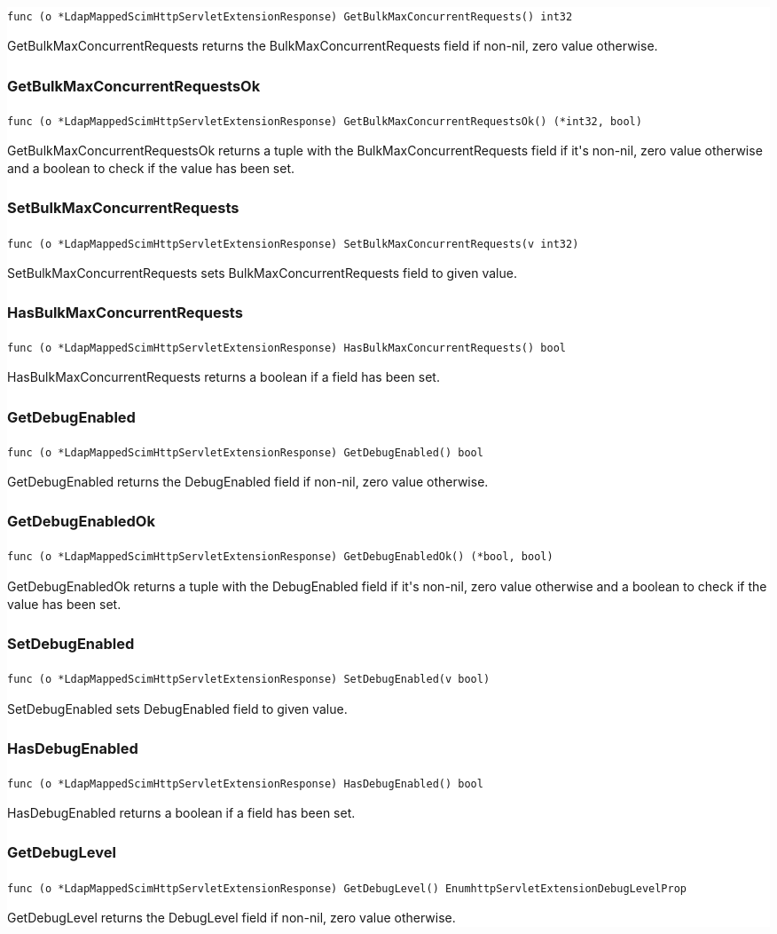 `func (o *LdapMappedScimHttpServletExtensionResponse) GetBulkMaxConcurrentRequests() int32`

GetBulkMaxConcurrentRequests returns the BulkMaxConcurrentRequests field if non-nil, zero value otherwise.

### GetBulkMaxConcurrentRequestsOk

`func (o *LdapMappedScimHttpServletExtensionResponse) GetBulkMaxConcurrentRequestsOk() (*int32, bool)`

GetBulkMaxConcurrentRequestsOk returns a tuple with the BulkMaxConcurrentRequests field if it's non-nil, zero value otherwise
and a boolean to check if the value has been set.

### SetBulkMaxConcurrentRequests

`func (o *LdapMappedScimHttpServletExtensionResponse) SetBulkMaxConcurrentRequests(v int32)`

SetBulkMaxConcurrentRequests sets BulkMaxConcurrentRequests field to given value.

### HasBulkMaxConcurrentRequests

`func (o *LdapMappedScimHttpServletExtensionResponse) HasBulkMaxConcurrentRequests() bool`

HasBulkMaxConcurrentRequests returns a boolean if a field has been set.

### GetDebugEnabled

`func (o *LdapMappedScimHttpServletExtensionResponse) GetDebugEnabled() bool`

GetDebugEnabled returns the DebugEnabled field if non-nil, zero value otherwise.

### GetDebugEnabledOk

`func (o *LdapMappedScimHttpServletExtensionResponse) GetDebugEnabledOk() (*bool, bool)`

GetDebugEnabledOk returns a tuple with the DebugEnabled field if it's non-nil, zero value otherwise
and a boolean to check if the value has been set.

### SetDebugEnabled

`func (o *LdapMappedScimHttpServletExtensionResponse) SetDebugEnabled(v bool)`

SetDebugEnabled sets DebugEnabled field to given value.

### HasDebugEnabled

`func (o *LdapMappedScimHttpServletExtensionResponse) HasDebugEnabled() bool`

HasDebugEnabled returns a boolean if a field has been set.

### GetDebugLevel

`func (o *LdapMappedScimHttpServletExtensionResponse) GetDebugLevel() EnumhttpServletExtensionDebugLevelProp`

GetDebugLevel returns the DebugLevel field if non-nil, zero value otherwise.
